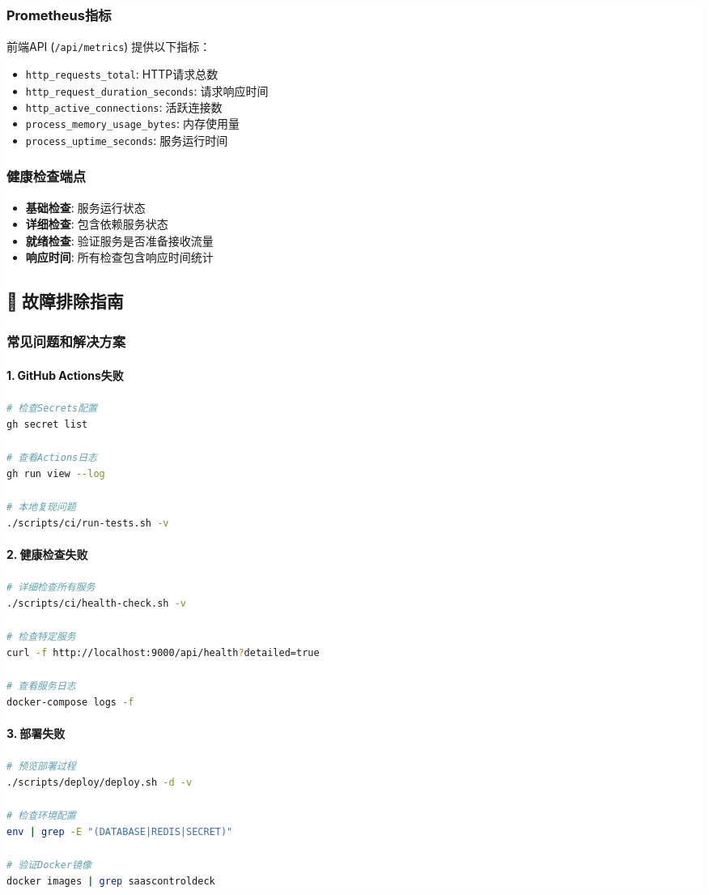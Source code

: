 ### Prometheus指标
前端API (`/api/metrics`) 提供以下指标：
- `http_requests_total`: HTTP请求总数
- `http_request_duration_seconds`: 请求响应时间
- `http_active_connections`: 活跃连接数
- `process_memory_usage_bytes`: 内存使用量
- `process_uptime_seconds`: 服务运行时间

### 健康检查端点
- **基础检查**: 服务运行状态
- **详细检查**: 包含依赖服务状态
- **就绪检查**: 验证服务是否准备接收流量
- **响应时间**: 所有检查包含响应时间统计

## 🔧 故障排除指南

### 常见问题和解决方案

#### 1. GitHub Actions失败
```bash
# 检查Secrets配置
gh secret list

# 查看Actions日志
gh run view --log

# 本地复现问题
./scripts/ci/run-tests.sh -v
```

#### 2. 健康检查失败
```bash
# 详细检查所有服务
./scripts/ci/health-check.sh -v

# 检查特定服务
curl -f http://localhost:9000/api/health?detailed=true

# 查看服务日志
docker-compose logs -f
```

#### 3. 部署失败
```bash
# 预览部署过程
./scripts/deploy/deploy.sh -d -v

# 检查环境配置
env | grep -E "(DATABASE|REDIS|SECRET)"

# 验证Docker镜像
docker images | grep saascontroldeck
```
